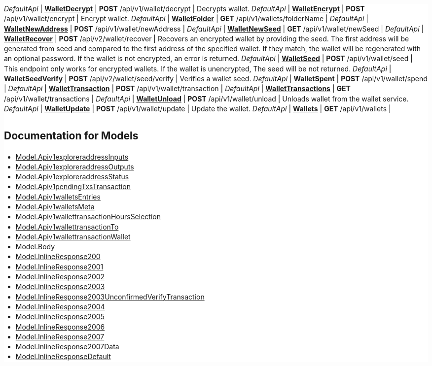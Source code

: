 *DefaultApi* | [**WalletDecrypt**](docs/DefaultApi.md#walletdecrypt) | **POST** /api/v1/wallet/decrypt | Decrypts wallet.
*DefaultApi* | [**WalletEncrypt**](docs/DefaultApi.md#walletencrypt) | **POST** /api/v1/wallet/encrypt | Encrypt wallet.
*DefaultApi* | [**WalletFolder**](docs/DefaultApi.md#walletfolder) | **GET** /api/v1/wallets/folderName | 
*DefaultApi* | [**WalletNewAddress**](docs/DefaultApi.md#walletnewaddress) | **POST** /api/v1/wallet/newAddress | 
*DefaultApi* | [**WalletNewSeed**](docs/DefaultApi.md#walletnewseed) | **GET** /api/v1/wallet/newSeed | 
*DefaultApi* | [**WalletRecover**](docs/DefaultApi.md#walletrecover) | **POST** /api/v2/wallet/recover | Recovers an encrypted wallet by providing the seed. The first address will be generated from seed and compared to the first address of the specified wallet. If they match, the wallet will be regenerated with an optional password. If the wallet is not encrypted, an error is returned.
*DefaultApi* | [**WalletSeed**](docs/DefaultApi.md#walletseed) | **POST** /api/v1/wallet/seed | This endpoint only works for encrypted wallets. If the wallet is unencrypted, The seed will be not returned.
*DefaultApi* | [**WalletSeedVerify**](docs/DefaultApi.md#walletseedverify) | **POST** /api/v2/wallet/seed/verify | Verifies a wallet seed.
*DefaultApi* | [**WalletSpent**](docs/DefaultApi.md#walletspent) | **POST** /api/v1/wallet/spend | 
*DefaultApi* | [**WalletTransaction**](docs/DefaultApi.md#wallettransaction) | **POST** /api/v1/wallet/transaction | 
*DefaultApi* | [**WalletTransactions**](docs/DefaultApi.md#wallettransactions) | **GET** /api/v1/wallet/transactions | 
*DefaultApi* | [**WalletUnload**](docs/DefaultApi.md#walletunload) | **POST** /api/v1/wallet/unload | Unloads wallet from the wallet service.
*DefaultApi* | [**WalletUpdate**](docs/DefaultApi.md#walletupdate) | **POST** /api/v1/wallet/update | Update the wallet.
*DefaultApi* | [**Wallets**](docs/DefaultApi.md#wallets) | **GET** /api/v1/wallets | 


<a name="documentation-for-models"></a>
## Documentation for Models

 - [Model.Apiv1exploreraddressInputs](docs/Apiv1exploreraddressInputs.md)
 - [Model.Apiv1exploreraddressOutputs](docs/Apiv1exploreraddressOutputs.md)
 - [Model.Apiv1exploreraddressStatus](docs/Apiv1exploreraddressStatus.md)
 - [Model.Apiv1pendingTxsTransaction](docs/Apiv1pendingTxsTransaction.md)
 - [Model.Apiv1walletsEntries](docs/Apiv1walletsEntries.md)
 - [Model.Apiv1walletsMeta](docs/Apiv1walletsMeta.md)
 - [Model.Apiv1wallettransactionHoursSelection](docs/Apiv1wallettransactionHoursSelection.md)
 - [Model.Apiv1wallettransactionTo](docs/Apiv1wallettransactionTo.md)
 - [Model.Apiv1wallettransactionWallet](docs/Apiv1wallettransactionWallet.md)
 - [Model.Body](docs/Body.md)
 - [Model.InlineResponse200](docs/InlineResponse200.md)
 - [Model.InlineResponse2001](docs/InlineResponse2001.md)
 - [Model.InlineResponse2002](docs/InlineResponse2002.md)
 - [Model.InlineResponse2003](docs/InlineResponse2003.md)
 - [Model.InlineResponse2003UnconfirmedVerifyTransaction](docs/InlineResponse2003UnconfirmedVerifyTransaction.md)
 - [Model.InlineResponse2004](docs/InlineResponse2004.md)
 - [Model.InlineResponse2005](docs/InlineResponse2005.md)
 - [Model.InlineResponse2006](docs/InlineResponse2006.md)
 - [Model.InlineResponse2007](docs/InlineResponse2007.md)
 - [Model.InlineResponse2007Data](docs/InlineResponse2007Data.md)
 - [Model.InlineResponseDefault](docs/InlineResponseDefault.md)
